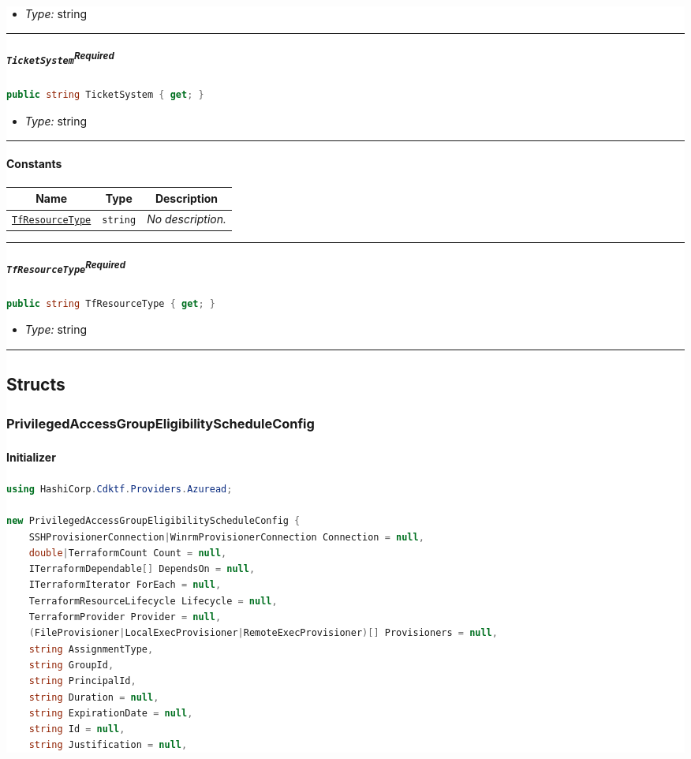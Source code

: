 - *Type:* string

---

##### `TicketSystem`<sup>Required</sup> <a name="TicketSystem" id="@cdktf/provider-azuread.privilegedAccessGroupEligibilitySchedule.PrivilegedAccessGroupEligibilitySchedule.property.ticketSystem"></a>

```csharp
public string TicketSystem { get; }
```

- *Type:* string

---

#### Constants <a name="Constants" id="Constants"></a>

| **Name** | **Type** | **Description** |
| --- | --- | --- |
| <code><a href="#@cdktf/provider-azuread.privilegedAccessGroupEligibilitySchedule.PrivilegedAccessGroupEligibilitySchedule.property.tfResourceType">TfResourceType</a></code> | <code>string</code> | *No description.* |

---

##### `TfResourceType`<sup>Required</sup> <a name="TfResourceType" id="@cdktf/provider-azuread.privilegedAccessGroupEligibilitySchedule.PrivilegedAccessGroupEligibilitySchedule.property.tfResourceType"></a>

```csharp
public string TfResourceType { get; }
```

- *Type:* string

---

## Structs <a name="Structs" id="Structs"></a>

### PrivilegedAccessGroupEligibilityScheduleConfig <a name="PrivilegedAccessGroupEligibilityScheduleConfig" id="@cdktf/provider-azuread.privilegedAccessGroupEligibilitySchedule.PrivilegedAccessGroupEligibilityScheduleConfig"></a>

#### Initializer <a name="Initializer" id="@cdktf/provider-azuread.privilegedAccessGroupEligibilitySchedule.PrivilegedAccessGroupEligibilityScheduleConfig.Initializer"></a>

```csharp
using HashiCorp.Cdktf.Providers.Azuread;

new PrivilegedAccessGroupEligibilityScheduleConfig {
    SSHProvisionerConnection|WinrmProvisionerConnection Connection = null,
    double|TerraformCount Count = null,
    ITerraformDependable[] DependsOn = null,
    ITerraformIterator ForEach = null,
    TerraformResourceLifecycle Lifecycle = null,
    TerraformProvider Provider = null,
    (FileProvisioner|LocalExecProvisioner|RemoteExecProvisioner)[] Provisioners = null,
    string AssignmentType,
    string GroupId,
    string PrincipalId,
    string Duration = null,
    string ExpirationDate = null,
    string Id = null,
    string Justification = null,
```